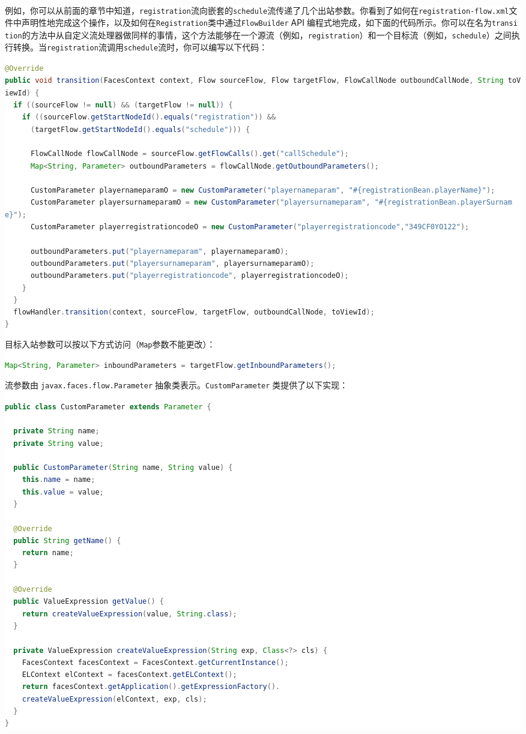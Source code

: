 例如，你可以从前面的章节中知道，`registration`流向嵌套的`schedule`流传递了几个出站参数。你看到了如何在`registration-flow.xml`文件中声明性地完成这个操作，以及如何在`Registration`类中通过`FlowBuilder` API 编程式地完成，如下面的代码所示。你可以在名为`transition`的方法中从自定义流处理器做同样的事情，这个方法能够在一个源流（例如，`registration`）和一个目标流（例如，`schedule`）之间执行转换。当`registration`流调用`schedule`流时，你可以编写以下代码：

```java
@Override
public void transition(FacesContext context, Flow sourceFlow, Flow targetFlow, FlowCallNode outboundCallNode, String toViewId) {
  if ((sourceFlow != null) && (targetFlow != null)) {
    if ((sourceFlow.getStartNodeId().equals("registration")) && 
      (targetFlow.getStartNodeId().equals("schedule"))) {

      FlowCallNode flowCallNode = sourceFlow.getFlowCalls().get("callSchedule");
      Map<String, Parameter> outboundParameters = flowCallNode.getOutboundParameters();

      CustomParameter playernameparamO = new CustomParameter("playernameparam", "#{registrationBean.playerName}");
      CustomParameter playersurnameparamO = new CustomParameter("playersurnameparam", "#{registrationBean.playerSurname}");
      CustomParameter playerregistrationcodeO = new CustomParameter("playerregistrationcode","349CF0YO122");

      outboundParameters.put("playernameparam", playernameparamO);
      outboundParameters.put("playersurnameparam", playersurnameparamO);
      outboundParameters.put("playerregistrationcode", playerregistrationcodeO);
    }
  }
  flowHandler.transition(context, sourceFlow, targetFlow, outboundCallNode, toViewId);
}
```

目标入站参数可以按以下方式访问（`Map`参数不能更改）：

```java
Map<String, Parameter> inboundParameters = targetFlow.getInboundParameters();
```

流参数由 `javax.faces.flow.Parameter` 抽象类表示。`CustomParameter` 类提供了以下实现：

```java
public class CustomParameter extends Parameter {

  private String name;
  private String value;

  public CustomParameter(String name, String value) {
    this.name = name;
    this.value = value;
  }

  @Override
  public String getName() {
    return name;
  }

  @Override
  public ValueExpression getValue() {
    return createValueExpression(value, String.class);
  }

  private ValueExpression createValueExpression(String exp, Class<?> cls) {
    FacesContext facesContext = FacesContext.getCurrentInstance();
    ELContext elContext = facesContext.getELContext();
    return facesContext.getApplication().getExpressionFactory().
    createValueExpression(elContext, exp, cls);
  }
}
```